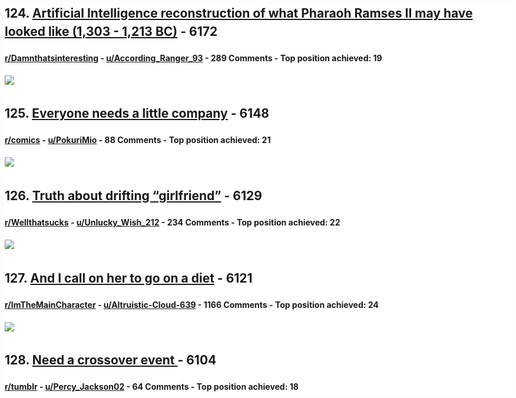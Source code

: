 ## 124. [Artificial Intelligence reconstruction of what Pharaoh Ramses II may have looked like (1,303 - 1,213 BC)](http://reddit.com/r/Damnthatsinteresting/comments/1b7gosl/artificial_intelligence_reconstruction_of_what/) - 6172
#### [r/Damnthatsinteresting](http://reddit.com/r/Damnthatsinteresting) - [u/According_Ranger_93](http://reddit.com/u/According_Ranger_93) - 289 Comments - Top position achieved: 19

<a href="https://i.redd.it/earjho8jzkmc1.jpeg"><img src="https://a.thumbs.redditmedia.com/zJ-aT3P0QCK0Ihahmp2MVqmBZap-EU9keQWM2ylofz8.jpg"></img></a>

## 125. [Everyone needs a little company](http://reddit.com/r/comics/comments/1b6x7hi/everyone_needs_a_little_company/) - 6148
#### [r/comics](http://reddit.com/r/comics) - [u/PokuriMio](http://reddit.com/u/PokuriMio) - 88 Comments - Top position achieved: 21

<a href="https://www.reddit.com/gallery/1b6x7hi"><img src="https://b.thumbs.redditmedia.com/fEUWTVPV3Kkud-U5RTdcPD-J2dqPRJyBbzh2gcb6XfQ.jpg"></img></a>

## 126. [Truth about drifting “girlfriend”](http://reddit.com/r/Wellthatsucks/comments/1b760tc/truth_about_drifting_girlfriend/) - 6129
#### [r/Wellthatsucks](http://reddit.com/r/Wellthatsucks) - [u/Unlucky_Wish_212](http://reddit.com/u/Unlucky_Wish_212) - 234 Comments - Top position achieved: 22

<a href="https://i.redd.it/mz8ltjr4wimc1.jpeg"><img src="https://b.thumbs.redditmedia.com/oNkTsk02J_urS5HjWEuhfB-2mcqg8xw_YmzUvyp-qps.jpg"></img></a>

## 127. [And I call on her to go on a diet](http://reddit.com/r/ImTheMainCharacter/comments/1b770qr/and_i_call_on_her_to_go_on_a_diet/) - 6121
#### [r/ImTheMainCharacter](http://reddit.com/r/ImTheMainCharacter) - [u/Altruistic-Cloud-639](http://reddit.com/u/Altruistic-Cloud-639) - 1166 Comments - Top position achieved: 24

<a href="https://i.redd.it/931ad2ox3jmc1.jpeg"><img src="https://b.thumbs.redditmedia.com/IRNT37AzGU4CsWlZHbGWtNXbTAuZ2JIAzHnrE-ahmxI.jpg"></img></a>

## 128. [Need a crossover event ](http://reddit.com/r/tumblr/comments/1b7lmkn/need_a_crossover_event/) - 6104
#### [r/tumblr](http://reddit.com/r/tumblr) - [u/Percy_Jackson02](http://reddit.com/u/Percy_Jackson02) - 64 Comments - Top position achieved: 18
